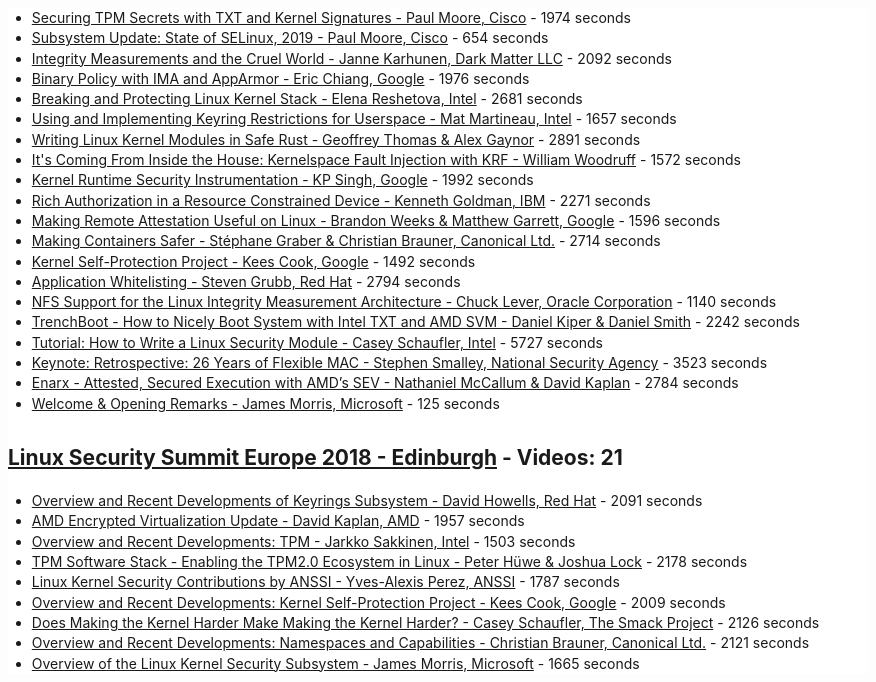  - [Securing TPM Secrets with TXT and Kernel Signatures - Paul Moore, Cisco](https://youtube.com/watch?v=Qbjz_5jUE9o) - 1974 seconds
 - [Subsystem Update: State of SELinux, 2019 - Paul Moore, Cisco](https://youtube.com/watch?v=spepTDfYeBQ) - 654 seconds
 - [Integrity Measurements and the Cruel World - Janne Karhunen, Dark Matter LLC](https://youtube.com/watch?v=nHIpLfon_LM) - 2092 seconds
 - [Binary Policy with IMA and AppArmor - Eric Chiang, Google](https://youtube.com/watch?v=Qqp_pb8qKFY) - 1976 seconds
 - [Breaking and Protecting Linux Kernel Stack - Elena Reshetova, Intel](https://youtube.com/watch?v=FacpjoQbMhU) - 2681 seconds
 - [Using and Implementing Keyring Restrictions for Userspace - Mat Martineau, Intel](https://youtube.com/watch?v=K5ysLhHhPJI) - 1657 seconds
 - [Writing Linux Kernel Modules in Safe Rust - Geoffrey Thomas & Alex Gaynor](https://youtube.com/watch?v=RyY01fRyGhM) - 2891 seconds
 - [It's Coming From Inside the House: Kernelspace Fault Injection with KRF - William Woodruff](https://youtube.com/watch?v=XNNYL8YEzmE) - 1572 seconds
 - [Kernel Runtime Security Instrumentation - KP Singh, Google](https://youtube.com/watch?v=2CZSSRfgAgQ) - 1992 seconds
 - [Rich Authorization in a Resource Constrained Device - Kenneth Goldman, IBM](https://youtube.com/watch?v=rI9f5vrvIc8) - 2271 seconds
 - [Making Remote Attestation Useful on Linux - Brandon Weeks & Matthew Garrett, Google](https://youtube.com/watch?v=TKva_h66Ptc) - 1596 seconds
 - [Making Containers Safer - Stéphane Graber & Christian Brauner, Canonical Ltd.](https://youtube.com/watch?v=uSrPrl3tn5U) - 2714 seconds
 - [Kernel Self-Protection Project - Kees Cook, Google](https://youtube.com/watch?v=8Pg3vC-b1aY) - 1492 seconds
 - [Application Whitelisting - Steven Grubb, Red Hat](https://youtube.com/watch?v=Ip6ISXnFoXY) - 2794 seconds
 - [NFS Support for the Linux Integrity Measurement Architecture - Chuck Lever, Oracle Corporation](https://youtube.com/watch?v=9P9pWxw26s0) - 1140 seconds
 - [TrenchBoot - How to Nicely Boot System with Intel TXT and AMD SVM - Daniel Kiper & Daniel Smith](https://youtube.com/watch?v=DbpCU9iSi4g) - 2242 seconds
 - [Tutorial: How to Write a Linux Security Module - Casey Schaufler, Intel](https://youtube.com/watch?v=4rFxZw3USIs) - 5727 seconds
 - [Keynote: Retrospective: 26 Years of Flexible MAC - Stephen Smalley, National Security Agency](https://youtube.com/watch?v=AKWFbxbsU3o) - 3523 seconds
 - [Enarx - Attested, Secured Execution with AMD’s SEV - Nathaniel McCallum & David Kaplan](https://youtube.com/watch?v=0-ISmJNxGiY) - 2784 seconds
 - [Welcome & Opening Remarks - James Morris, Microsoft](https://youtube.com/watch?v=FJhZzsnBPmY) - 125 seconds

## [Linux Security Summit Europe 2018 - Edinburgh](https://www.youtube.com/playlist?list=PLbzoR-pLrL6oa4x78bHssxmGAw_ns1Tm2) - Videos: 21
 - [Overview and Recent Developments of Keyrings Subsystem - David Howells, Red Hat](https://youtube.com/watch?v=KUCwiQZuasA) - 2091 seconds
 - [AMD Encrypted Virtualization Update - David Kaplan, AMD](https://youtube.com/watch?v=BnA6holGJ08) - 1957 seconds
 - [Overview and Recent Developments: TPM - Jarkko Sakkinen, Intel](https://youtube.com/watch?v=PQ-xh5M_neY) - 1503 seconds
 - [TPM Software Stack - Enabling the TPM2.0 Ecosystem in Linux - Peter Hüwe & Joshua Lock](https://youtube.com/watch?v=-Wx5g6j7yOI) - 2178 seconds
 - [Linux Kernel Security Contributions by ANSSI - Yves-Alexis Perez, ANSSI](https://youtube.com/watch?v=chNjCRtPKQY) - 1787 seconds
 - [Overview and Recent Developments: Kernel Self-Protection Project - Kees Cook, Google](https://youtube.com/watch?v=uOsFh5AA79k) - 2009 seconds
 - [Does Making the Kernel Harder Make Making the Kernel Harder? - Casey Schaufler, The Smack Project](https://youtube.com/watch?v=ugzSacEuzUM) - 2126 seconds
 - [Overview and Recent Developments: Namespaces and Capabilities - Christian Brauner, Canonical Ltd.](https://youtube.com/watch?v=-PZNF8XDNn8) - 2121 seconds
 - [Overview of the Linux Kernel Security Subsystem - James Morris, Microsoft](https://youtube.com/watch?v=L7KHvKRfTzc) - 1665 seconds